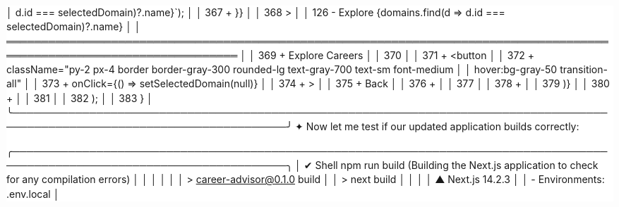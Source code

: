  │        d.id === selectedDomain)?.name}`);                                                                                   │
 │    367 +                 }}                                                                                                 │
 │    368                 >                                                                                                    │
 │    126 -             Explore {domains.find(d => d.id === selectedDomain)?.name}                                             │
 │    ═══════════════════════════════════════════════════════════════════════════════════════════════════════════════════════  │
 │    369 +                 Explore Careers                                                                                    │
 │    370                 </button>                                                                                            │
 │    371 +               <button                                                                                              │
 │    372 +                 className="py-2 px-4 border border-gray-300 rounded-lg text-gray-700 text-sm font-medium           │
 │        hover:bg-gray-50 transition-all"                                                                                     │
 │    373 +                 onClick={() => setSelectedDomain(null)}                                                            │
 │    374 +               >                                                                                                    │
 │    375 +                 Back                                                                                               │
 │    376 +               </button>                                                                                            │
 │    377               </div>                                                                                                 │
 │    378 +           </div>                                                                                                   │
 │    379           )}                                                                                                         │
 │    380 +       </main>                                                                                                      │
 │    381       </div>                                                                                                         │
 │    382     );                                                                                                               │
 │    383   }                                                                                                                  │
 ╰─────────────────────────────────────────────────────────────────────────────────────────────────────────────────────────────╯
✦ Now let me test if our updated application builds correctly:

 ╭─────────────────────────────────────────────────────────────────────────────────────────────────────────────────────────────╮
 │ ✔ Shell npm run build (Building the Next.js application to check for any compilation errors)                               │
 │                                                                                                                             │
 │                                                                                                                             │
 │    > career-advisor@0.1.0 build                                                                                             │
 │    > next build                                                                                                             │
 │                                                                                                                             │
 │      ▲ Next.js 14.2.3                                                                                                       │
 │      - Environments: .env.local                                                                                             │
